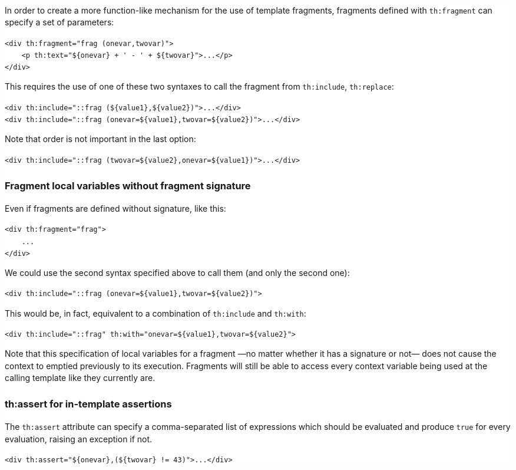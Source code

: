 In order to create a more function-like mechanism for the use of template fragments,
fragments defined with `th:fragment` can specify a set of parameters:

```text
<div th:fragment="frag (onevar,twovar)">
    <p th:text="${onevar} + ' - ' + ${twovar}">...</p>
</div>
```

This requires the use of one of these two syntaxes to call the fragment from `th:include`, `th:replace`:

```text
<div th:include="::frag (${value1},${value2})">...</div>
<div th:include="::frag (onevar=${value1},twovar=${value2})">...</div>
```

Note that order is not important in the last option:

```text
<div th:include="::frag (twovar=${value2},onevar=${value1})">...</div>
```

### Fragment local variables without fragment signature

Even if fragments are defined without signature, like this:

```text
<div th:fragment="frag">
    ...
</div>
```

We could use the second syntax specified above to call them (and only the second one):

```text
<div th:include="::frag (onevar=${value1},twovar=${value2})">
```

This would be, in fact, equivalent to a combination of `th:include` and `th:with`:

```text
<div th:include="::frag" th:with="onevar=${value1},twovar=${value2}">
```

Note that this specification of local variables for a fragment
—no matter whether it has a signature or not— does not cause the context to emptied previously to its execution.
Fragments will still be able to access every context variable being used at the calling template like they currently are.

### th:assert for in-template assertions

The `th:assert` attribute can specify a comma-separated list of expressions
which should be evaluated and produce `true` for every evaluation, raising an exception if not.

```text
<div th:assert="${onevar},(${twovar} != 43)">...</div>
```
